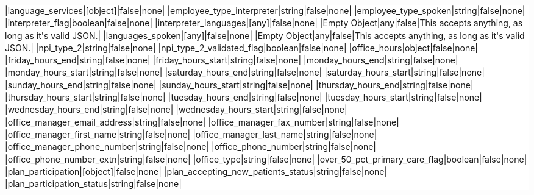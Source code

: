 |language_services|[object]|false|none|
|employee_type_interpreter|string|false|none|
|employee_type_spoken|string|false|none|
|interpreter_flag|boolean|false|none|
|interpreter_languages|[any]|false|none|
|Empty Object|any|false|This accepts anything, as long as it's valid JSON.|
|languages_spoken|[any]|false|none|
|Empty Object|any|false|This accepts anything, as long as it's valid JSON.|
|npi_type_2|string|false|none|
|npi_type_2_validated_flag|boolean|false|none|
|office_hours|object|false|none|
|friday_hours_end|string|false|none|
|friday_hours_start|string|false|none|
|monday_hours_end|string|false|none|
|monday_hours_start|string|false|none|
|saturday_hours_end|string|false|none|
|saturday_hours_start|string|false|none|
|sunday_hours_end|string|false|none|
|sunday_hours_start|string|false|none|
|thursday_hours_end|string|false|none|
|thursday_hours_start|string|false|none|
|tuesday_hours_end|string|false|none|
|tuesday_hours_start|string|false|none|
|wednesday_hours_end|string|false|none|
|wednesday_hours_start|string|false|none|
|office_manager_email_address|string|false|none|
|office_manager_fax_number|string|false|none|
|office_manager_first_name|string|false|none|
|office_manager_last_name|string|false|none|
|office_manager_phone_number|string|false|none|
|office_phone_number|string|false|none|
|office_phone_number_extn|string|false|none|
|office_type|string|false|none|
|over_50_pct_primary_care_flag|boolean|false|none|
|plan_participation|[object]|false|none|
|plan_accepting_new_patients_status|string|false|none|
|plan_participation_status|string|false|none|